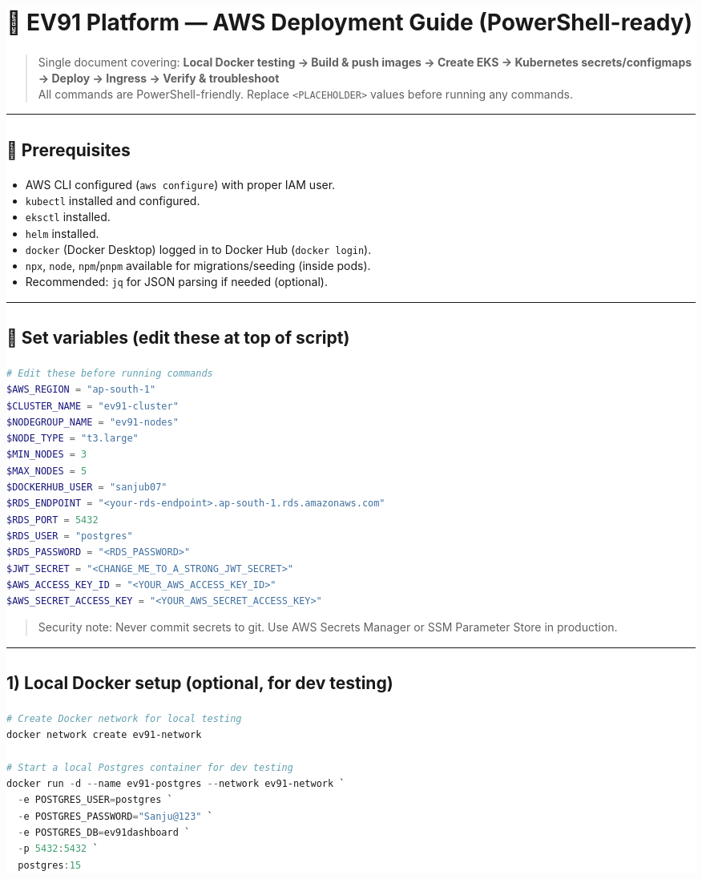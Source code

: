 # 🚀 EV91 Platform — AWS Deployment Guide (PowerShell-ready)

> Single document covering: **Local Docker testing → Build & push images → Create EKS → Kubernetes secrets/configmaps → Deploy → Ingress → Verify & troubleshoot**  
> All commands are PowerShell-friendly. Replace `<PLACEHOLDER>` values before running any commands.

---

## 🔧 Prerequisites

- AWS CLI configured (`aws configure`) with proper IAM user.
- `kubectl` installed and configured.
- `eksctl` installed.
- `helm` installed.
- `docker` (Docker Desktop) logged in to Docker Hub (`docker login`).
- `npx`, `node`, `npm`/`pnpm` available for migrations/seeding (inside pods).
- Recommended: `jq` for JSON parsing if needed (optional).

---

## 🧾 Set variables (edit these at top of script)

```powershell
# Edit these before running commands
$AWS_REGION = "ap-south-1"
$CLUSTER_NAME = "ev91-cluster"
$NODEGROUP_NAME = "ev91-nodes"
$NODE_TYPE = "t3.large"
$MIN_NODES = 3
$MAX_NODES = 5
$DOCKERHUB_USER = "sanjub07"
$RDS_ENDPOINT = "<your-rds-endpoint>.ap-south-1.rds.amazonaws.com"
$RDS_PORT = 5432
$RDS_USER = "postgres"
$RDS_PASSWORD = "<RDS_PASSWORD>"
$JWT_SECRET = "<CHANGE_ME_TO_A_STRONG_JWT_SECRET>"
$AWS_ACCESS_KEY_ID = "<YOUR_AWS_ACCESS_KEY_ID>"
$AWS_SECRET_ACCESS_KEY = "<YOUR_AWS_SECRET_ACCESS_KEY>"
```

> Security note: Never commit secrets to git. Use AWS Secrets Manager or SSM Parameter Store in production.

---

## 1) Local Docker setup (optional, for dev testing)

```powershell
# Create Docker network for local testing
docker network create ev91-network

# Start a local Postgres container for dev testing
docker run -d --name ev91-postgres --network ev91-network `
  -e POSTGRES_USER=postgres `
  -e POSTGRES_PASSWORD="Sanju@123" `
  -e POSTGRES_DB=ev91dashboard `
  -p 5432:5432 `
  postgres:15
```
